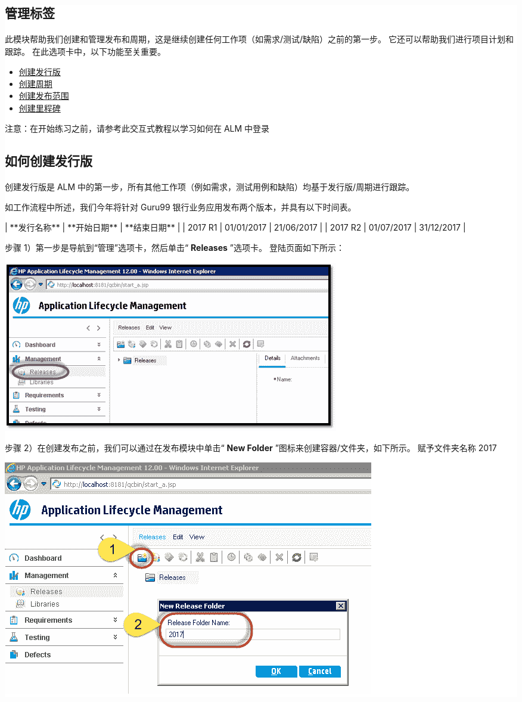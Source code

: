 ## 管理标签

此模块帮助我们创建和管理发布和周期，这是继续创建任何工作项（如需求/测试/缺陷）之前的第一步。 它还可以帮助我们进行项目计划和跟踪。 在此选项卡中，以下功能至关重要。

*   [创建发行版](#1)
*   [创建周期](#2)
*   [创建发布范围](#3)
*   [创建里程碑](#4)

注意：在开始练习之前，请参考此交互式教程以学习如何在 ALM 中登录

## 如何创建发行版

创建发行版是 ALM 中的第一步，所有其他工作项（例如需求，测试用例和缺陷）均基于发行版/周期进行跟踪。

如工作流程中所述，我们今年将针对 Guru99 银行业务应用发布两个版本，并具有以下时间表。

<colgroup><col> <col> <col></colgroup> 
| **发行名称** | **开始日期** | **结束日期** |
| 2017 R1 | 01/01/2017 | 21/06/2017 |
| 2017 R2 | 01/07/2017 | 31/12/2017 |

步骤 1）第一步是导航到“管理”选项卡，然后单击“ **Releases** ”选项卡。 登陆页面如下所示：

![Release Specifications: Understanding the Management Tab in HP ALM](img/45508daa5004e429ec65f67816f20967.png "Release Specifications: Understanding the Management Tab in HP ALM")

步骤 2）在创建发布之前，我们可以通过在发布模块中单击“ **New Folder** ”图标来创建容器/文件夹，如下所示。 赋予文件夹名称 2017

![Release Specifications: Understanding the Management Tab in HP ALM](img/4ebc52c1fe4141a1c7b89a3f011e1bdd.png "Release Specifications: Understanding the Management Tab in HP ALM")
